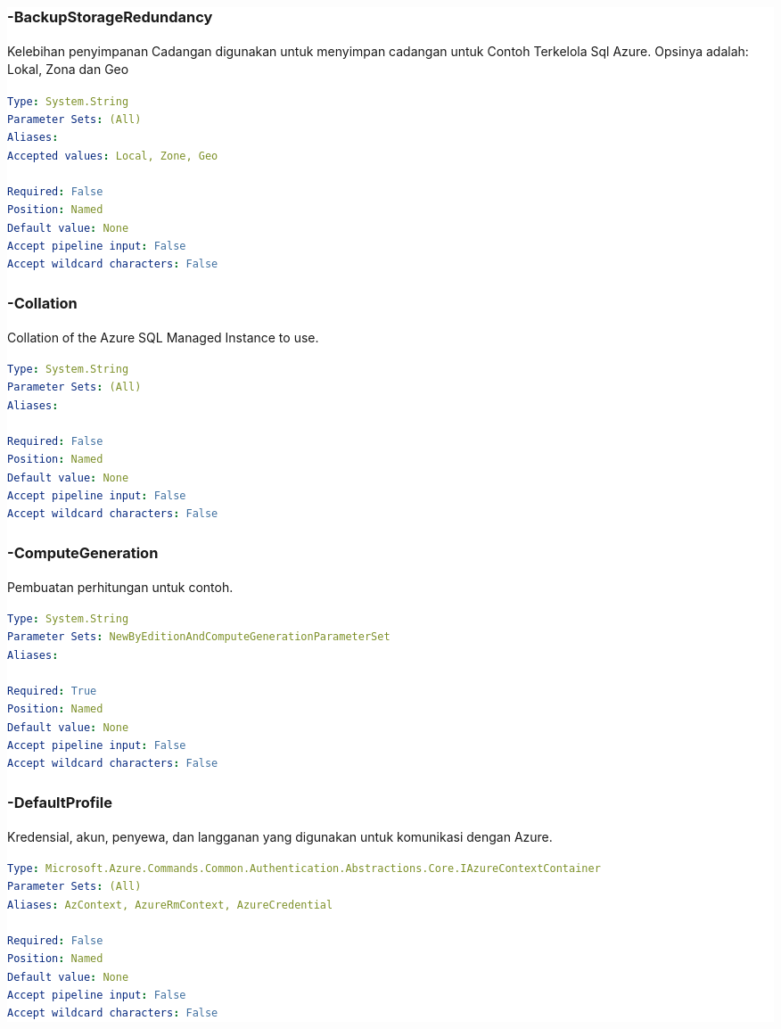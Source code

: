 ### -BackupStorageRedundancy
Kelebihan penyimpanan Cadangan digunakan untuk menyimpan cadangan untuk Contoh Terkelola Sql Azure. Opsinya adalah: Lokal, Zona dan Geo

```yaml
Type: System.String
Parameter Sets: (All)
Aliases:
Accepted values: Local, Zone, Geo

Required: False
Position: Named
Default value: None
Accept pipeline input: False
Accept wildcard characters: False
```

### -Collation
Collation of the Azure SQL Managed Instance to use.

```yaml
Type: System.String
Parameter Sets: (All)
Aliases:

Required: False
Position: Named
Default value: None
Accept pipeline input: False
Accept wildcard characters: False
```

### -ComputeGeneration
Pembuatan perhitungan untuk contoh.

```yaml
Type: System.String
Parameter Sets: NewByEditionAndComputeGenerationParameterSet
Aliases:

Required: True
Position: Named
Default value: None
Accept pipeline input: False
Accept wildcard characters: False
```

### -DefaultProfile
Kredensial, akun, penyewa, dan langganan yang digunakan untuk komunikasi dengan Azure.

```yaml
Type: Microsoft.Azure.Commands.Common.Authentication.Abstractions.Core.IAzureContextContainer
Parameter Sets: (All)
Aliases: AzContext, AzureRmContext, AzureCredential

Required: False
Position: Named
Default value: None
Accept pipeline input: False
Accept wildcard characters: False
```
